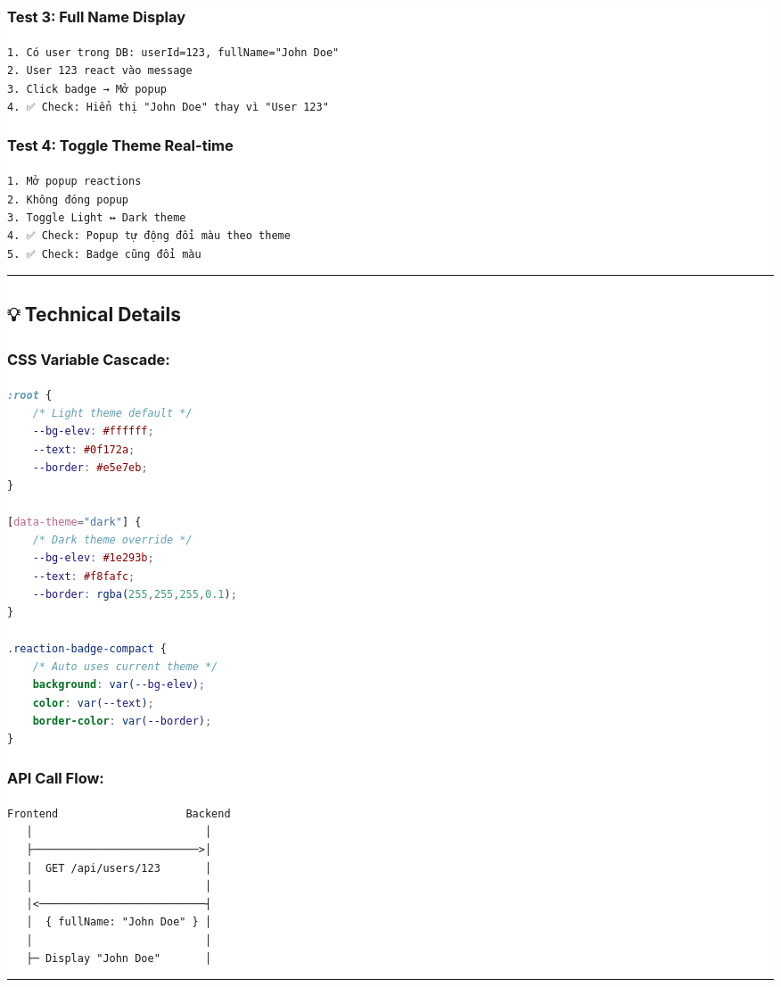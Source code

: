 ### Test 3: Full Name Display
```
1. Có user trong DB: userId=123, fullName="John Doe"
2. User 123 react vào message
3. Click badge → Mở popup
4. ✅ Check: Hiển thị "John Doe" thay vì "User 123"
```

### Test 4: Toggle Theme Real-time
```
1. Mở popup reactions
2. Không đóng popup
3. Toggle Light ↔ Dark theme
4. ✅ Check: Popup tự động đổi màu theo theme
5. ✅ Check: Badge cũng đổi màu
```

---

## 💡 Technical Details

### CSS Variable Cascade:
```css
:root {
    /* Light theme default */
    --bg-elev: #ffffff;
    --text: #0f172a;
    --border: #e5e7eb;
}

[data-theme="dark"] {
    /* Dark theme override */
    --bg-elev: #1e293b;
    --text: #f8fafc;
    --border: rgba(255,255,255,0.1);
}

.reaction-badge-compact {
    /* Auto uses current theme */
    background: var(--bg-elev);
    color: var(--text);
    border-color: var(--border);
}
```

### API Call Flow:
```
Frontend                    Backend
   │                           │
   ├──────────────────────────>│
   │  GET /api/users/123       │
   │                           │
   │<──────────────────────────┤
   │  { fullName: "John Doe" } │
   │                           │
   ├─ Display "John Doe"       │
```

---